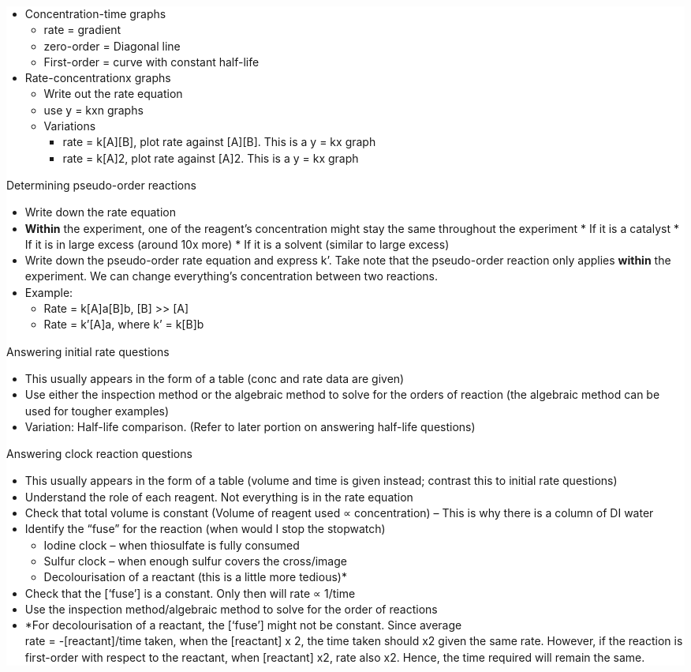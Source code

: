   * Concentration-time graphs
    * rate = gradient
    * zero-order = Diagonal line
    * First-order = curve with constant half-life
  * Rate-concentrationx graphs
    * Write out the rate equation
    * use y = kxn graphs
    * Variations
      * rate = k[A][B], plot rate against [A][B]. This is a y = kx graph
      * rate = k[A]2, plot rate against [A]2. This is a y = kx graph



Determining pseudo-order reactions

  * Write down the rate equation
  *  **Within** the experiment, one of the reagent’s concentration might stay the same throughout the experiment
    * If it is a catalyst
    * If it is in large excess (around 10x more)
    * If it is a solvent (similar to large excess)
  * Write down the pseudo-order rate equation and express k’. Take note that the pseudo-order reaction only applies **within** the experiment. We can change everything’s concentration between two reactions.
  * Example:
    * Rate = k[A]a[B]b, [B] >> [A]
    * Rate = k’[A]a, where k’ = k[B]b



Answering initial rate questions

  * This usually appears in the form of a table (conc and rate data are given)
  * Use either the inspection method or the algebraic method to solve for the orders of reaction (the algebraic method can be used for tougher examples)
  * Variation: Half-life comparison. (Refer to later portion on answering half-life questions)



Answering clock reaction questions 

  * This usually appears in the form of a table (volume and time is given instead; contrast this to initial rate questions)
  * Understand the role of each reagent. Not everything is in the rate equation
  * Check that total volume is constant (Volume of reagent used ∝ concentration) – This is why there is a column of DI water
  * Identify the “fuse” for the reaction (when would I stop the stopwatch)
    * Iodine clock – when thiosulfate is fully consumed
    * Sulfur clock – when enough sulfur covers the cross/image
    * Decolourisation of a reactant (this is a little more tedious)*
  * Check that the [‘fuse’] is a constant. Only then will rate ∝ 1/time
  * Use the inspection method/algebraic method to solve for the order of reactions
  * *For decolourisation of a reactant, the [‘fuse’] might not be constant. Since average   
rate = -[reactant]/time taken, when the [reactant] x 2, the time taken should x2 given the same rate. However, if the reaction is first-order with respect to the reactant, when [reactant] x2, rate also x2. Hence, the time required will remain the same.
